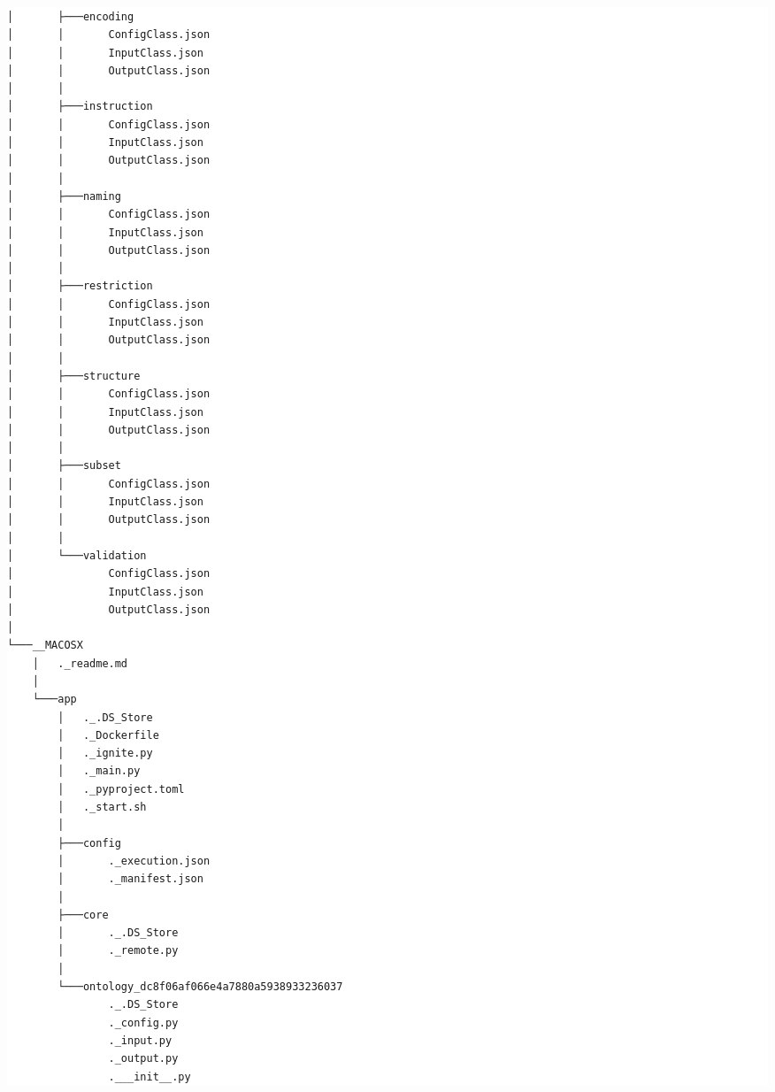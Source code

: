    │       ├───encoding
    │       │       ConfigClass.json
    │       │       InputClass.json
    │       │       OutputClass.json
    │       │
    │       ├───instruction
    │       │       ConfigClass.json
    │       │       InputClass.json
    │       │       OutputClass.json
    │       │
    │       ├───naming
    │       │       ConfigClass.json
    │       │       InputClass.json
    │       │       OutputClass.json
    │       │
    │       ├───restriction
    │       │       ConfigClass.json
    │       │       InputClass.json
    │       │       OutputClass.json
    │       │
    │       ├───structure
    │       │       ConfigClass.json
    │       │       InputClass.json
    │       │       OutputClass.json
    │       │
    │       ├───subset
    │       │       ConfigClass.json
    │       │       InputClass.json
    │       │       OutputClass.json
    │       │
    │       └───validation
    │               ConfigClass.json
    │               InputClass.json
    │               OutputClass.json
    │
    └───__MACOSX
        │   ._readme.md
        │
        └───app
            │   ._.DS_Store
            │   ._Dockerfile
            │   ._ignite.py
            │   ._main.py
            │   ._pyproject.toml
            │   ._start.sh
            │
            ├───config
            │       ._execution.json
            │       ._manifest.json
            │
            ├───core
            │       ._.DS_Store
            │       ._remote.py
            │
            └───ontology_dc8f06af066e4a7880a5938933236037
                    ._.DS_Store
                    ._config.py
                    ._input.py
                    ._output.py
                    .___init__.py